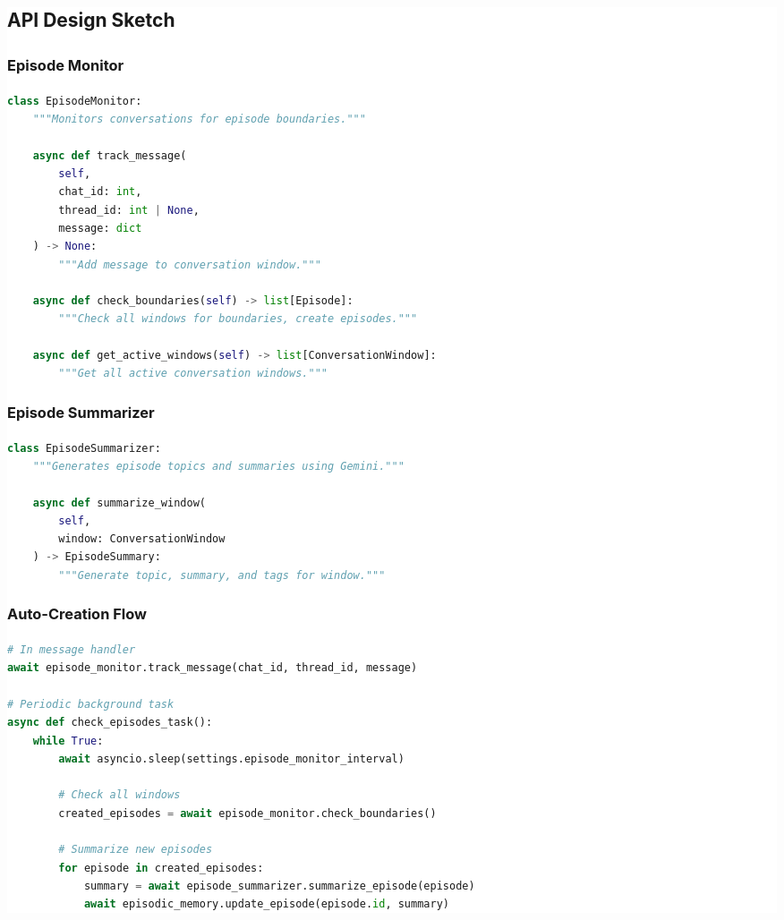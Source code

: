 ## API Design Sketch

### Episode Monitor

```python
class EpisodeMonitor:
    """Monitors conversations for episode boundaries."""
    
    async def track_message(
        self, 
        chat_id: int, 
        thread_id: int | None, 
        message: dict
    ) -> None:
        """Add message to conversation window."""
        
    async def check_boundaries(self) -> list[Episode]:
        """Check all windows for boundaries, create episodes."""
        
    async def get_active_windows(self) -> list[ConversationWindow]:
        """Get all active conversation windows."""
```

### Episode Summarizer

```python
class EpisodeSummarizer:
    """Generates episode topics and summaries using Gemini."""
    
    async def summarize_window(
        self, 
        window: ConversationWindow
    ) -> EpisodeSummary:
        """Generate topic, summary, and tags for window."""
```

### Auto-Creation Flow

```python
# In message handler
await episode_monitor.track_message(chat_id, thread_id, message)

# Periodic background task
async def check_episodes_task():
    while True:
        await asyncio.sleep(settings.episode_monitor_interval)
        
        # Check all windows
        created_episodes = await episode_monitor.check_boundaries()
        
        # Summarize new episodes
        for episode in created_episodes:
            summary = await episode_summarizer.summarize_episode(episode)
            await episodic_memory.update_episode(episode.id, summary)
```
